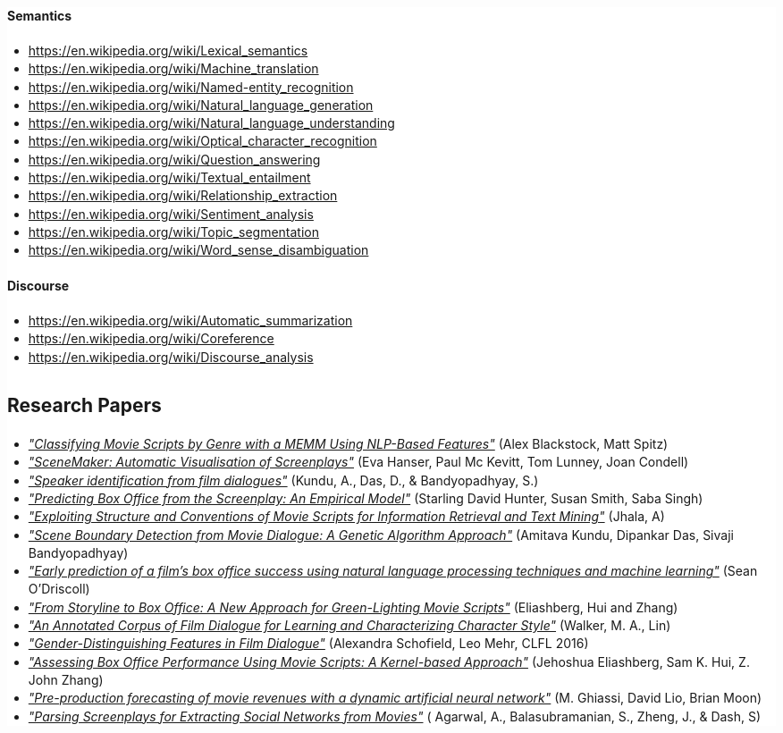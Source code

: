 #### Semantics

- https://en.wikipedia.org/wiki/Lexical_semantics
- https://en.wikipedia.org/wiki/Machine_translation
- https://en.wikipedia.org/wiki/Named-entity_recognition
- https://en.wikipedia.org/wiki/Natural_language_generation
- https://en.wikipedia.org/wiki/Natural_language_understanding
- https://en.wikipedia.org/wiki/Optical_character_recognition
- https://en.wikipedia.org/wiki/Question_answering
- https://en.wikipedia.org/wiki/Textual_entailment
- https://en.wikipedia.org/wiki/Relationship_extraction
- https://en.wikipedia.org/wiki/Sentiment_analysis
- https://en.wikipedia.org/wiki/Topic_segmentation
- https://en.wikipedia.org/wiki/Word_sense_disambiguation

#### Discourse

- https://en.wikipedia.org/wiki/Automatic_summarization
- https://en.wikipedia.org/wiki/Coreference
- https://en.wikipedia.org/wiki/Discourse_analysis

## Research Papers

* [*"Classifying Movie Scripts by Genre with a MEMM Using NLP-Based Features"*](http://nlp.stanford.edu/courses/cs224n/2008/reports/06.pdf) (Alex Blackstock, Matt Spitz)
* [*"SceneMaker: Automatic Visualisation of Screenplays"*](http://www.paulmckevitt.com/pubs/ki2009.pdf) (Eva Hanser, Paul Mc Kevitt, Tom Lunney,  Joan Condell)
* [*"Speaker identification from film dialogues"*](https://www.researchgate.net/publication/261044518_Speaker_identification_from_film_dialogues) (Kundu, A., Das, D., & Bandyopadhyay, S.)
* [*"Predicting Box Office from the Screenplay: An Empirical Model"*](http://repository.cmu.edu/cgi/viewcontent.cgi?article=1003&context=qatarworks) (Starling David Hunter, Susan Smith, Saba Singh)
* [*"Exploiting Structure and Conventions of Movie Scripts for Information Retrieval and Text Mining"*](https://link.springer.com/chapter/10.1007%2F978-3-540-89454-4_27) (Jhala, A)
* [*"Scene Boundary Detection from Movie Dialogue: A Genetic Algorithm Approach"*](http://www.scielo.org.mx/pdf/poli/n47/n47a7.pdf) (Amitava Kundu, Dipankar Das, Sivaji Bandyopadhyay)
* [*"Early prediction of a film’s box office success using natural language processing techniques and machine learning"*](http://trap.ncirl.ie/2531/1/seanodriscoll.pdf) (Sean O’Driscoll)
* [*"From Storyline to Box Office: A New Approach for Green-Lighting Movie Scripts"*](https://pdfs.semanticscholar.org/c928/087ef17f8820d22dcc770a82015474d1a820.pdf) (Eliashberg, Hui and Zhang)
* [*"An Annotated Corpus of Film Dialogue for Learning and Characterizing Character Style"*](https://games.soe.ucsc.edu/sites/default/files/1114_Paper.pdf) (Walker, M. A., Lin)
* [*"Gender-Distinguishing Features in Film Dialogue"*](https://aclweb.org/anthology/W/W16/W16-0204.pdf) (Alexandra Schofield, Leo Mehr, CLFL 2016)
* [*"Assessing Box Office Performance Using Movie Scripts: A Kernel-based Approach"*](https://www.deepdyve.com/lp/institute-of-electrical-and-electronics-engineers/assessing-box-office-performance-using-movie-scripts-a-kernel-based-5yzZ0sJwTL) (Jehoshua Eliashberg, Sam K. Hui, Z. John Zhang)
* [*"Pre-production forecasting of movie revenues with a dynamic artificial neural network"*](https://pdfs.semanticscholar.org/c553/03b0508ff4356ec3e20b678c9326f50e7ac8.pdf) (M. Ghiassi, David Lio, Brian Moon)
* [*"Parsing Screenplays for Extracting Social Networks from Movies"*](https://pdfs.semanticscholar.org/9b28/a69657df32cf8610d39cf1c1b9d4de3093de.pdf) ( Agarwal, A., Balasubramanian, S., Zheng, J., & Dash, S)
